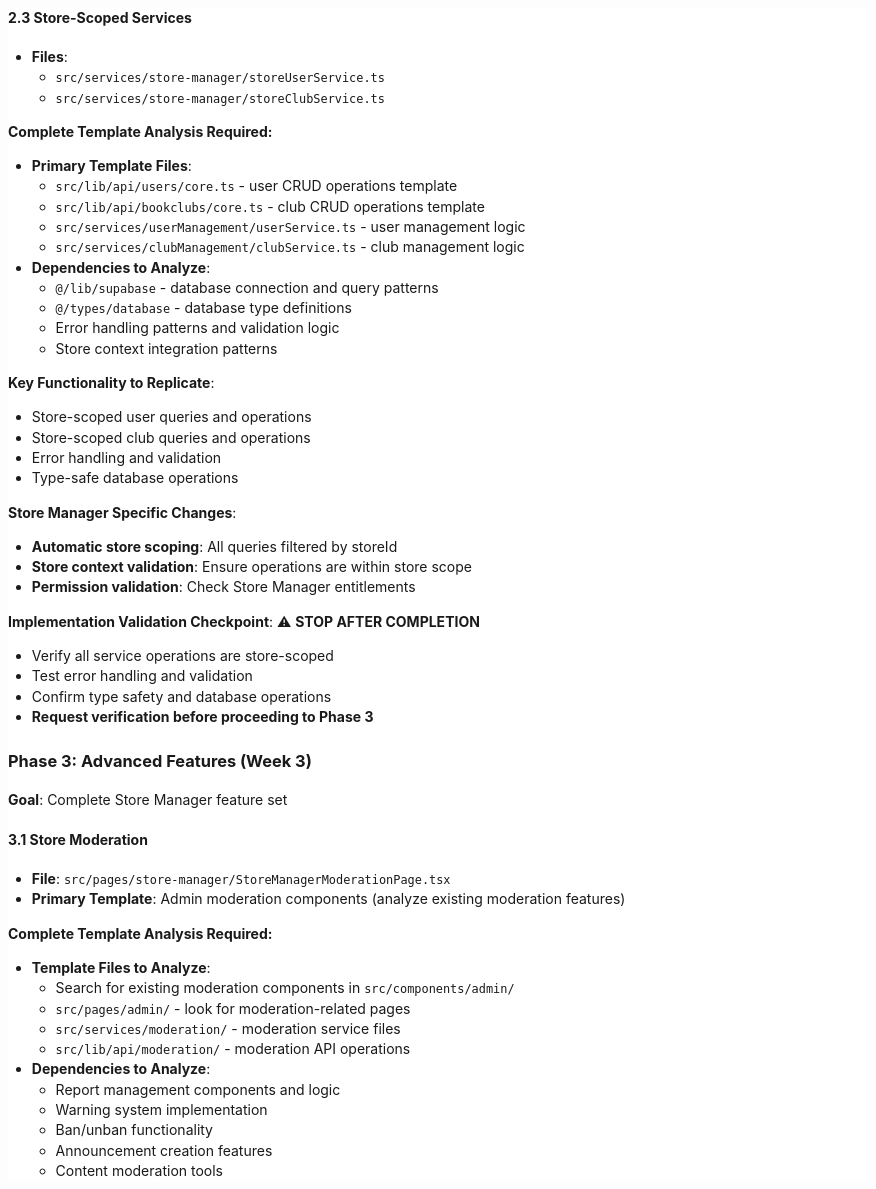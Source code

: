 #### 2.3 Store-Scoped Services
- **Files**:
  - `src/services/store-manager/storeUserService.ts`
  - `src/services/store-manager/storeClubService.ts`

**Complete Template Analysis Required:**
- **Primary Template Files**:
  - `src/lib/api/users/core.ts` - user CRUD operations template
  - `src/lib/api/bookclubs/core.ts` - club CRUD operations template
  - `src/services/userManagement/userService.ts` - user management logic
  - `src/services/clubManagement/clubService.ts` - club management logic
- **Dependencies to Analyze**:
  - `@/lib/supabase` - database connection and query patterns
  - `@/types/database` - database type definitions
  - Error handling patterns and validation logic
  - Store context integration patterns

**Key Functionality to Replicate**:
- Store-scoped user queries and operations
- Store-scoped club queries and operations
- Error handling and validation
- Type-safe database operations

**Store Manager Specific Changes**:
- **Automatic store scoping**: All queries filtered by storeId
- **Store context validation**: Ensure operations are within store scope
- **Permission validation**: Check Store Manager entitlements

**Implementation Validation Checkpoint**: ⚠️ **STOP AFTER COMPLETION**
- Verify all service operations are store-scoped
- Test error handling and validation
- Confirm type safety and database operations
- **Request verification before proceeding to Phase 3**

### Phase 3: Advanced Features (Week 3)
**Goal**: Complete Store Manager feature set

#### 3.1 Store Moderation
- **File**: `src/pages/store-manager/StoreManagerModerationPage.tsx`
- **Primary Template**: Admin moderation components (analyze existing moderation features)

**Complete Template Analysis Required:**
- **Template Files to Analyze**:
  - Search for existing moderation components in `src/components/admin/`
  - `src/pages/admin/` - look for moderation-related pages
  - `src/services/moderation/` - moderation service files
  - `src/lib/api/moderation/` - moderation API operations
- **Dependencies to Analyze**:
  - Report management components and logic
  - Warning system implementation
  - Ban/unban functionality
  - Announcement creation features
  - Content moderation tools
